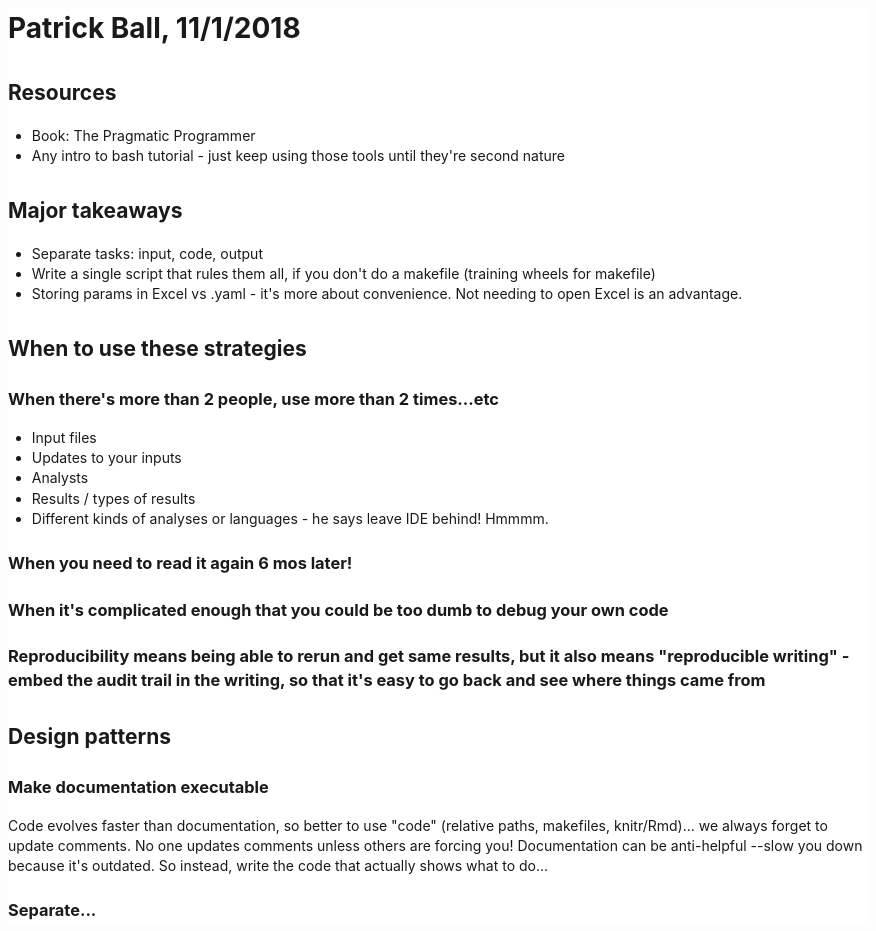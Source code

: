 
# Patrick Ball, 11/1/2018

## Resources

- Book: The Pragmatic Programmer
- Any intro to bash tutorial - just keep using those tools until they're second nature


## Major takeaways

- Separate tasks: input, code, output
- Write a single script that rules them all, if you don't do a makefile (training wheels for makefile)
- Storing params in Excel vs .yaml - it's more about convenience. Not needing to open Excel is an advantage.


## When to use these strategies

### When there's more than 2 people, use more than 2 times...etc

- Input files
- Updates to your inputs
- Analysts
- Results / types of results
- Different kinds of analyses or languages - he says leave IDE behind! Hmmmm.

### When you need to read it again 6 mos later!

### When it's complicated enough that you could be too dumb to debug your own code

### Reproducibility means being able to rerun and get same results, but it also means "reproducible writing" - embed the audit trail in the writing, so that it's easy to go back and see where things came from

## Design patterns

### Make documentation executable

Code evolves faster than documentation, so better to use "code" (relative paths, makefiles, knitr/Rmd)... we always forget to update comments. No one updates comments unless others are forcing you! Documentation can be anti-helpful --slow you down because it's outdated. So instead, write the code that actually shows what to do...

### Separate...
